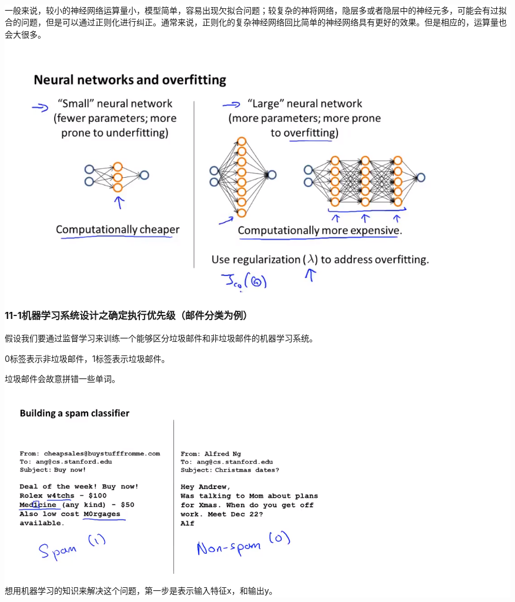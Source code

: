 
一般来说，较小的神经网络运算量小，模型简单，容易出现欠拟合问题；较复杂的神将网络，隐层多或者隐层中的神经元多，可能会有过拟合的问题，但是可以通过正则化进行纠正。通常来说，正则化的复杂神经网络回比简单的神经网络具有更好的效果。但是相应的，运算量也会大很多。

![image-20200811105706006](pictures/image-20200811105706006.png)

### 11-1机器学习系统设计之确定执行优先级（邮件分类为例）

假设我们要通过监督学习来训练一个能够区分垃圾邮件和非垃圾邮件的机器学习系统。

0标签表示非垃圾邮件，1标签表示垃圾邮件。

垃圾邮件会故意拼错一些单词。

![image-20200811172549497](pictures/image-20200811172549497.png)

想用机器学习的知识来解决这个问题，第一步是表示输入特征x，和输出y。
